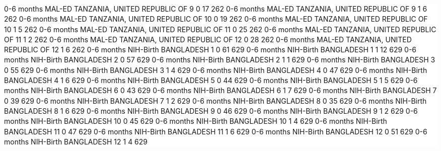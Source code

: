 0-6 months    MAL-ED           TANZANIA, UNITED REPUBLIC OF   9                      0       17     262
0-6 months    MAL-ED           TANZANIA, UNITED REPUBLIC OF   9                      1        6     262
0-6 months    MAL-ED           TANZANIA, UNITED REPUBLIC OF   10                     0       19     262
0-6 months    MAL-ED           TANZANIA, UNITED REPUBLIC OF   10                     1        5     262
0-6 months    MAL-ED           TANZANIA, UNITED REPUBLIC OF   11                     0       25     262
0-6 months    MAL-ED           TANZANIA, UNITED REPUBLIC OF   11                     1        2     262
0-6 months    MAL-ED           TANZANIA, UNITED REPUBLIC OF   12                     0       28     262
0-6 months    MAL-ED           TANZANIA, UNITED REPUBLIC OF   12                     1        6     262
0-6 months    NIH-Birth        BANGLADESH                     1                      0       61     629
0-6 months    NIH-Birth        BANGLADESH                     1                      1       12     629
0-6 months    NIH-Birth        BANGLADESH                     2                      0       57     629
0-6 months    NIH-Birth        BANGLADESH                     2                      1        1     629
0-6 months    NIH-Birth        BANGLADESH                     3                      0       55     629
0-6 months    NIH-Birth        BANGLADESH                     3                      1        4     629
0-6 months    NIH-Birth        BANGLADESH                     4                      0       47     629
0-6 months    NIH-Birth        BANGLADESH                     4                      1        6     629
0-6 months    NIH-Birth        BANGLADESH                     5                      0       44     629
0-6 months    NIH-Birth        BANGLADESH                     5                      1        5     629
0-6 months    NIH-Birth        BANGLADESH                     6                      0       43     629
0-6 months    NIH-Birth        BANGLADESH                     6                      1        7     629
0-6 months    NIH-Birth        BANGLADESH                     7                      0       39     629
0-6 months    NIH-Birth        BANGLADESH                     7                      1        2     629
0-6 months    NIH-Birth        BANGLADESH                     8                      0       35     629
0-6 months    NIH-Birth        BANGLADESH                     8                      1        6     629
0-6 months    NIH-Birth        BANGLADESH                     9                      0       46     629
0-6 months    NIH-Birth        BANGLADESH                     9                      1        2     629
0-6 months    NIH-Birth        BANGLADESH                     10                     0       45     629
0-6 months    NIH-Birth        BANGLADESH                     10                     1        4     629
0-6 months    NIH-Birth        BANGLADESH                     11                     0       47     629
0-6 months    NIH-Birth        BANGLADESH                     11                     1        6     629
0-6 months    NIH-Birth        BANGLADESH                     12                     0       51     629
0-6 months    NIH-Birth        BANGLADESH                     12                     1        4     629